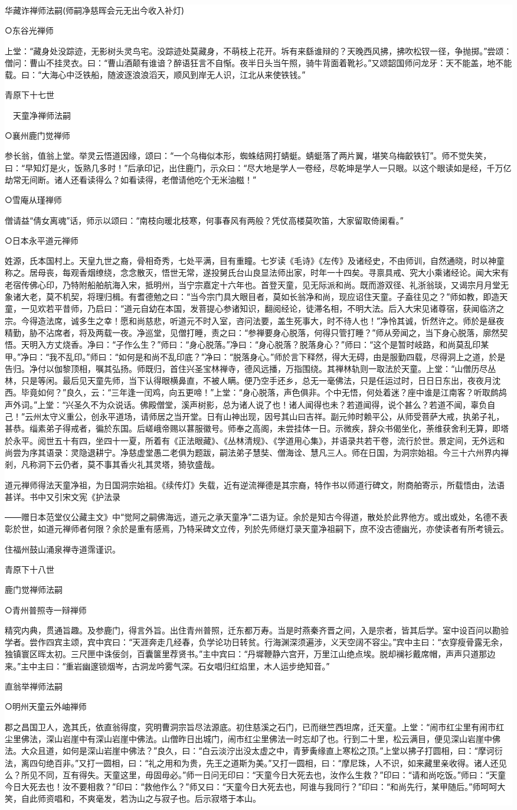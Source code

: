 华藏诈禅师法嗣(师嗣净慈晖会元无出今收入补灯)  

○东谷光禅师  

上堂：“藏身处没踪迹，无影树头灵鸟宅。没踪迹处莫藏身，不萌枝上花开。坼有来繇谁辩的？天晚西风拂，拂吹松钗一径，争抛掷。”尝颂：僧问：曹山不挂灵衣。曰：“曹山酒颠有谁谙？醉语狂言不自惭。夜半日头当午照，骑牛背面着靴衫。”又颂韶国师问龙牙：天不能盖，地不能载。曰：“大海心中泛铁船，随波逐浪浪滔天，顺风到岸无人识，江北从来使铁钱。”  

青原下十七世  

　天童净禅师法嗣  

○襄州鹿门觉禅师  

参长翁，值翁上堂。举灵云悟道因缘，颂曰：“一个乌梅似本形，蜘蛛结网打蜻蜓。蜻蜓落了两片翼，堪笑乌梅齩铁钉”。师不觉失笑，曰：“早知灯是火，饭熟几多时！”后承印记，出住鹿门，示众曰：“尽大地是学人一卷经，尽乾坤是学人一只眼。以这个眼读如是经，千万亿劫常无间断。诸人还看读得么？如看读得，老僧请他吃个无米油糍！”  

○雪庵从瑾禅师  

僧请益“倩女离魂”话，师示以颂曰：“南枝向暖北枝寒，何事春风有两般？凭仗高楼莫吹笛，大家留取倚阑看。”  

○日本永平道元禅师  

姓源，氏本国村上。天皇九世之裔，骨相奇秀，七处平满，目有重瞳。七岁读《毛诗》《左传》及诸经史，不由师训，自然通晓，时以神童称之。居母丧，每观香烟缭绕，念念散灭，悟世无常，遂投舅氏台山良显法师出家，时年一十四矣。寻禀具戒、究大小乘诸经论。闻大宋有老宿传佛心印，乃特附船舶航海入宋，抵明州，当宁宗嘉定十六年也。首登天童，见无际派和尚。既而游双径、礼浙翁琰，又谒宗月月堂无象诸大老，莫不机契，将理归楫。有耆德勉之曰：“当今宗门具大眼目者，莫如长翁净和尚，现应诏住天童。子盍往见之？”师如教，即造天童，一见欢若平昔师，乃启曰：“道元自幼在本国，发菩提心参诸知识，翻阅经论，徒滞名相，不明大法。后入大宋见诸尊宿，获闻临济之宗。今得造法席，诚多生之幸！愿和尚慈悲，听道元不时入室，咨问法要，盖生死事大，时不待人也！”净怜其诚，忻然许之。师於是昼夜精勤，胁不沾席者，将及两载一夜。净巡堂，见僧打睡，责之曰：“参禅要身心脱落，何得只管打睡？”师从旁闻之，当下身心脱落，廓然契悟。天明入方丈烧香。净曰：“子作么生？”师曰：“身心脱落。”净曰：“身心脱落？脱落身心？”师曰：“这个是暂时岐路，和尚莫乱印某甲。”净曰：“我不乱印。”师曰：“如何是和尚不乱印底？”净曰：“脱落身心。”师於言下释然，得大无碍，由是服勤四载，尽得洞上之道，於是告归。净付以伽黎顶相，嘱其弘扬。师既归，首住兴圣宝林禅寺，德风远播，万指围绕。其禅林轨则一取法於天童。上堂：“山僧历尽丛林，只是等闲。最后见天童先师，当下认得眼横鼻直，不被人瞒。便乃空手还乡，总无一毫佛法，只是任运过时，日日日东出，夜夜月沈西。毕竟如何？”良久，云：“三年逢一闰鸡，向五更啼！”上堂：“身心脱落，声色俱非。个中无悟，何处着迷？座中谁是江南客？听取鹧鸪声外词。”上堂：“兴圣久不为众说话。佛殿僧堂，溪声树影，总为诸人说了也！诸人闻得也未？若道闻得，说个甚么？若道不闻，辜负自己！”云州太守义重公，创永平道场，请师居之当开堂。日有山神出现，因号其山曰吉祥。副元帅时赖平公，从师受菩萨大戒，执弟子礼，甚恭。缁素弟子得戒者，徧於东国。后嵯峨帝赐以葚服徽号。师奉之高阁，未尝挂体一日。示微疾，辞众书偈坐化，荼维获舍利无算，即塔於永平。阅世五十有四，坐四十一夏，所着有《正法眼藏》、《丛林清规》、《学道用心集》，并语录共若干卷，流行於世。景定间，无外远和尚尝为序其语录：灵隐退耕宁。净慈虚堂愚二老俱为题跋，嗣法弟子慧奘、僧海诠、慧凡三人。师在日国，为洞宗始祖。今三十六州界内禅剎，凡称洞下云仍者，莫不事其香火礼其灵塔，猗欤盛哉。  

道元禅师得法天童净祖，为日国洞宗始祖。《续传灯》失载，近有逆流禅德是其宗裔，特作书以师道行碑文，附商舶寄示，所载悟由，法语甚详。书中又引宋文宪《护法录  

——赠日本范堂仪公藏主文》中“觉阿之嗣佛海远，道元之承天童净”二语为证。余於是知古今得道，散处於此界他方。或出或处，名德不表彰於世，如道元禅师者何限？余於是重有感焉，乃特采碑文立传，列於先师继灯录天童净祖嗣下，庶不没古德幽光，亦使读者有所考镜云。  

住福州鼓山涌泉禅寺道霈谨识。  

青原下十八世  

鹿门觉禅师法嗣  

○青州普照寺一辩禅师  

精究内典，贯通旨趣。及参鹿门，得言外旨。出住青州普照，迁东都万寿。当是时燕秦齐晋之间，入是宗者，皆其后学。室中设百问以勘验学者。尝作四宾主颂，宾中宾曰：“天涯奔走几经春，负学论功日转贫。行海渊深须遍涉，义天空阔不容尘。”宾中主曰：“衣穿瘦骨露无余，独镇寰区晖太初。三尺匣中诛佞剑，百囊箧里荐贤书。”主中宾曰：“丹墀鞭静六宫开，万里江山绝点埃。脱却襕衫戴席帽，声声只道那边来。”主中主曰：“重岩幽邃锁烟岑，古洞龙吟雾气深。石女唱归红焰里，木人运步绝知音。”  

直翁举禅师法嗣  

○明州天童云外岫禅师  

郡之昌国卫人，逸其氏，依直翁得度，究明曹洞宗旨尽法源底。初住慈溪之石门，已而继竺西坦席，迁天童。上堂：“闹市红尘里有闹市红尘里佛法，深山岩崖中有深山岩崖中佛法。山僧昨日出城门，闹市红尘里佛法一时忘却了也。行到二十里，松云满目，便见深山岩崖中佛法。大众且道，如何是深山岩崖中佛法？”良久，曰：“白云淡泞出没太虚之中，青萝夤缘直上寒松之顶。”上堂以拂子打圆相，曰：“摩诃衍法，离四句绝百非。”又打一圆相，曰：“礼之用和为贵，先王之道斯为美。”又打一圆相，曰：“摩尼珠，人不识，如来藏里亲收得。诸人还见么？所见不同，互有得失。天童这里，毋固毋必。”师一日问无印曰：“天童今日大死去也，汝作么生救？”印曰：“请和尚吃饭。”师曰：“天童今日大死去也！汝不要相救？”印曰：“救他作么？”师又曰：“天童今日大死去也，阿谁与我同行？”印曰：“和尚先行，某甲随后。”师呵呵大笑，自此师资唱和，不爽毫发，若沩山之与寂子也。后示寂塔于本山。  
